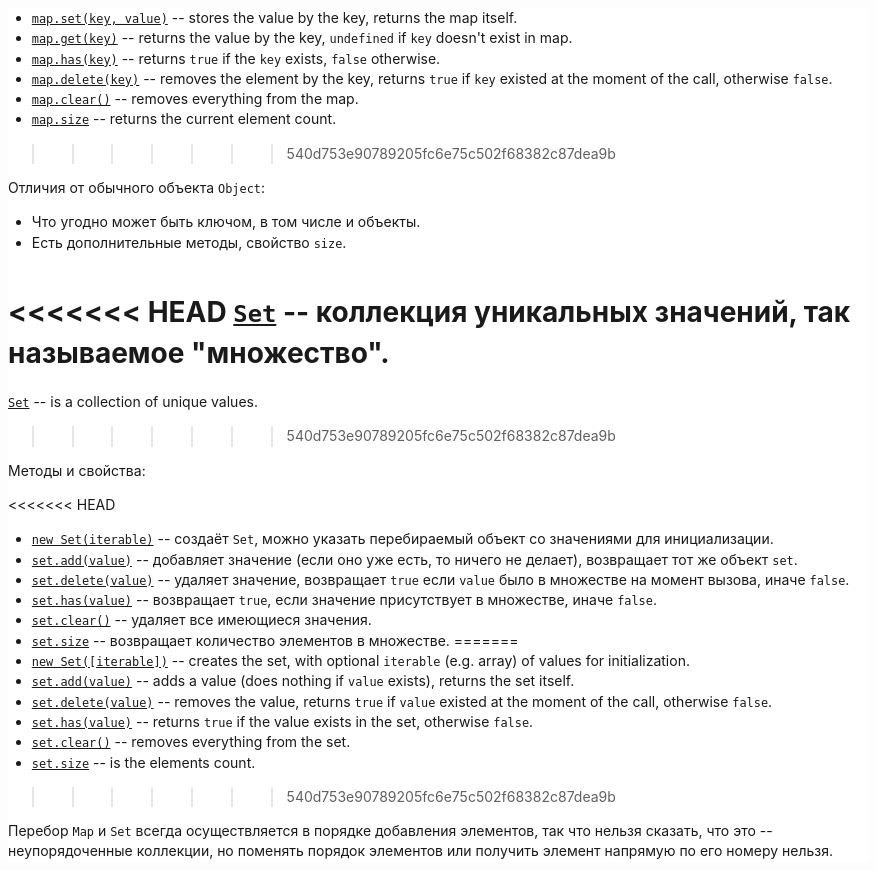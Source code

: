 - [`map.set(key, value)`](https://developer.mozilla.org/en-US/docs/Web/JavaScript/Reference/Global_Objects/Map/set) -- stores the value by the key, returns the map itself.
- [`map.get(key)`](https://developer.mozilla.org/en-US/docs/Web/JavaScript/Reference/Global_Objects/Map/get) -- returns the value by the key, `undefined` if `key` doesn't exist in map.
- [`map.has(key)`](https://developer.mozilla.org/en-US/docs/Web/JavaScript/Reference/Global_Objects/Map/has) -- returns `true` if the `key` exists, `false` otherwise.
- [`map.delete(key)`](https://developer.mozilla.org/en-US/docs/Web/JavaScript/Reference/Global_Objects/Map/delete) -- removes the element by the key, returns `true` if `key` existed at the moment of the call, otherwise `false`.
- [`map.clear()`](https://developer.mozilla.org/en-US/docs/Web/JavaScript/Reference/Global_Objects/Map/clear) -- removes everything from the map.
- [`map.size`](https://developer.mozilla.org/en-US/docs/Web/JavaScript/Reference/Global_Objects/Map/size) -- returns the current element count.
>>>>>>> 540d753e90789205fc6e75c502f68382c87dea9b

Отличия от обычного объекта `Object`:

- Что угодно может быть ключом, в том числе и объекты.
- Есть дополнительные методы, свойство `size`.

<<<<<<< HEAD
[`Set`](https://developer.mozilla.org/en-US/docs/Web/JavaScript/Reference/Global_Objects/Set) -- коллекция уникальных значений, так называемое "множество".
=======
[`Set`](https://developer.mozilla.org/en-US/docs/Web/JavaScript/Reference/Global_Objects/Set) -- is a collection of unique values.
>>>>>>> 540d753e90789205fc6e75c502f68382c87dea9b

Методы и свойства:

<<<<<<< HEAD
- [`new Set(iterable)`](https://developer.mozilla.org/en-US/docs/Web/JavaScript/Reference/Global_Objects/Set/Set) -- создаёт `Set`, можно указать перебираемый объект со значениями для инициализации.
- [`set.add(value)`](https://developer.mozilla.org/en-US/docs/Web/JavaScript/Reference/Global_Objects/Set/add) -- добавляет значение (если оно уже есть, то ничего не делает), возвращает тот же объект `set`.
- [`set.delete(value)`](https://developer.mozilla.org/en-US/docs/Web/JavaScript/Reference/Global_Objects/Set/delete) -- удаляет значение, возвращает `true` если `value` было в множестве на момент вызова, иначе `false`.
- [`set.has(value)`](https://developer.mozilla.org/en-US/docs/Web/JavaScript/Reference/Global_Objects/Set/has) -- возвращает `true`, если значение присутствует в множестве, иначе `false`.
- [`set.clear()`](https://developer.mozilla.org/en-US/docs/Web/JavaScript/Reference/Global_Objects/Set/clear) -- удаляет все имеющиеся значения.
- [`set.size`](https://developer.mozilla.org/en-US/docs/Web/JavaScript/Reference/Global_Objects/Set/size) -- возвращает количество элементов в множестве.
=======
- [`new Set([iterable])`](https://developer.mozilla.org/en-US/docs/Web/JavaScript/Reference/Global_Objects/Set/Set) -- creates the set, with optional `iterable` (e.g. array) of values for initialization.
- [`set.add(value)`](https://developer.mozilla.org/en-US/docs/Web/JavaScript/Reference/Global_Objects/Set/add) -- adds a value (does nothing if `value` exists), returns the set itself.
- [`set.delete(value)`](https://developer.mozilla.org/en-US/docs/Web/JavaScript/Reference/Global_Objects/Set/delete) -- removes the value, returns `true` if `value` existed at the moment of the call, otherwise `false`.
- [`set.has(value)`](https://developer.mozilla.org/en-US/docs/Web/JavaScript/Reference/Global_Objects/Set/has) -- returns `true` if the value exists in the set, otherwise `false`.
- [`set.clear()`](https://developer.mozilla.org/en-US/docs/Web/JavaScript/Reference/Global_Objects/Set/clear) -- removes everything from the set.
- [`set.size`](https://developer.mozilla.org/en-US/docs/Web/JavaScript/Reference/Global_Objects/Set/size) -- is the elements count.
>>>>>>> 540d753e90789205fc6e75c502f68382c87dea9b

Перебор `Map` и `Set` всегда осуществляется в порядке добавления элементов, так что нельзя сказать, что это -- неупорядоченные коллекции, но поменять порядок элементов или получить элемент напрямую по его номеру нельзя.
